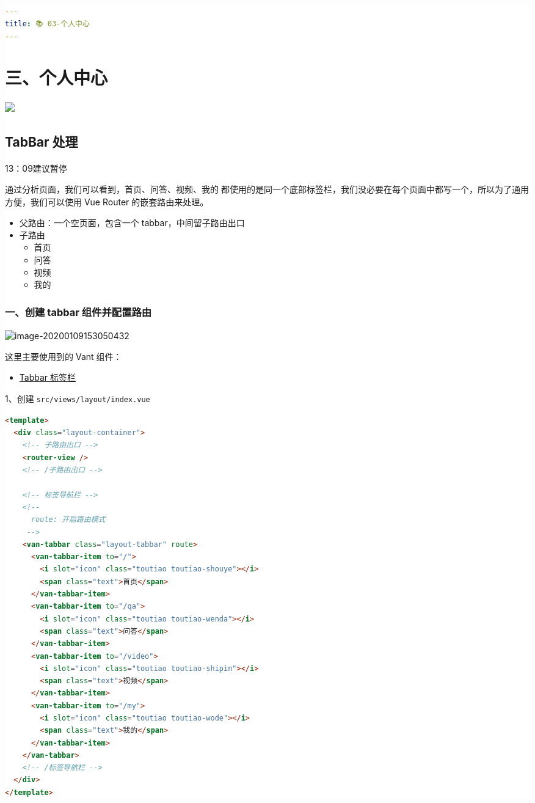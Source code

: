 ```yaml
---
title: 📚 03-个人中心
---
```

# 三、个人中心

<img src="https://wuxiaohui-1254415986.cos.ap-nanjing.myqcloud.com/uPic/1566431827166.png" width="250" >

## TabBar 处理

13：09建议暂停

通过分析页面，我们可以看到，首页、问答、视频、我的 都使用的是同一个底部标签栏，我们没必要在每个页面中都写一个，所以为了通用方便，我们可以使用 Vue Router 的嵌套路由来处理。

- 父路由：一个空页面，包含一个 tabbar，中间留子路由出口
- 子路由
  - 首页
  - 问答
  - 视频
  - 我的

### 一、创建 tabbar 组件并配置路由

<img src="https://wuxiaohui-1254415986.cos.ap-nanjing.myqcloud.com/2022/01/23/image20200109153050432.png" alt="image-20200109153050432" width="250" />

这里主要使用到的 Vant 组件：

- [Tabbar 标签栏](https://youzan.github.io/vant/#/zh-CN/tabbar)

1、创建 `src/views/layout/index.vue`

```html
<template>
  <div class="layout-container">
    <!-- 子路由出口 -->
    <router-view />
    <!-- /子路由出口 -->

    <!-- 标签导航栏 -->
    <!--
      route: 开启路由模式
     -->
    <van-tabbar class="layout-tabbar" route>
      <van-tabbar-item to="/">
        <i slot="icon" class="toutiao toutiao-shouye"></i>
        <span class="text">首页</span>
      </van-tabbar-item>
      <van-tabbar-item to="/qa">
        <i slot="icon" class="toutiao toutiao-wenda"></i>
        <span class="text">问答</span>
      </van-tabbar-item>
      <van-tabbar-item to="/video">
        <i slot="icon" class="toutiao toutiao-shipin"></i>
        <span class="text">视频</span>
      </van-tabbar-item>
      <van-tabbar-item to="/my">
        <i slot="icon" class="toutiao toutiao-wode"></i>
        <span class="text">我的</span>
      </van-tabbar-item>
    </van-tabbar>
    <!-- /标签导航栏 -->
  </div>
</template>
```